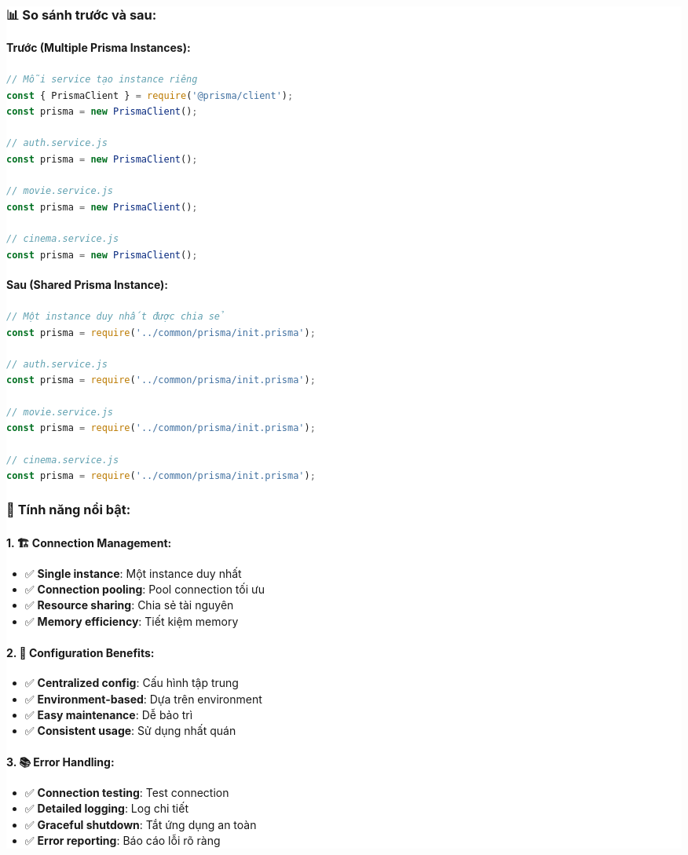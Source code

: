 ### 📊 **So sánh trước và sau:**

#### **Trước (Multiple Prisma Instances):**
```javascript
// Mỗi service tạo instance riêng
const { PrismaClient } = require('@prisma/client');
const prisma = new PrismaClient();

// auth.service.js
const prisma = new PrismaClient();

// movie.service.js
const prisma = new PrismaClient();

// cinema.service.js
const prisma = new PrismaClient();
```

#### **Sau (Shared Prisma Instance):**
```javascript
// Một instance duy nhất được chia sẻ
const prisma = require('../common/prisma/init.prisma');

// auth.service.js
const prisma = require('../common/prisma/init.prisma');

// movie.service.js
const prisma = require('../common/prisma/init.prisma');

// cinema.service.js
const prisma = require('../common/prisma/init.prisma');
```

### 🎯 **Tính năng nổi bật:**

#### **1. 🏗️ Connection Management:**
- ✅ **Single instance**: Một instance duy nhất
- ✅ **Connection pooling**: Pool connection tối ưu
- ✅ **Resource sharing**: Chia sẻ tài nguyên
- ✅ **Memory efficiency**: Tiết kiệm memory

#### **2. 🔧 Configuration Benefits:**
- ✅ **Centralized config**: Cấu hình tập trung
- ✅ **Environment-based**: Dựa trên environment
- ✅ **Easy maintenance**: Dễ bảo trì
- ✅ **Consistent usage**: Sử dụng nhất quán

#### **3. 📚 Error Handling:**
- ✅ **Connection testing**: Test connection
- ✅ **Detailed logging**: Log chi tiết
- ✅ **Graceful shutdown**: Tắt ứng dụng an toàn
- ✅ **Error reporting**: Báo cáo lỗi rõ ràng
